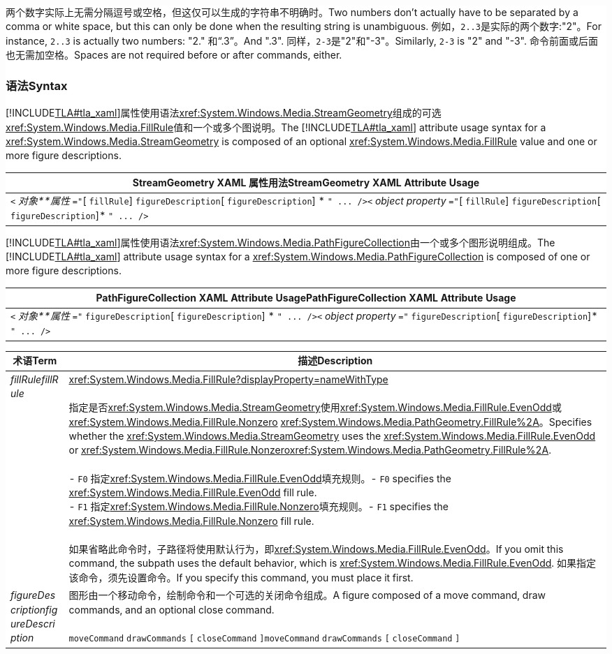  <span data-ttu-id="83707-119">两个数字实际上无需分隔逗号或空格，但这仅可以生成的字符串不明确时。</span><span class="sxs-lookup"><span data-stu-id="83707-119">Two numbers don’t actually have to be separated by a comma or white space, but this can only be done when the resulting string is unambiguous.</span></span> <span data-ttu-id="83707-120">例如，`2..3`是实际的两个数字:"2"。</span><span class="sxs-lookup"><span data-stu-id="83707-120">For instance, `2..3` is actually two numbers: "2."</span></span> <span data-ttu-id="83707-121">和“.3”。</span><span class="sxs-lookup"><span data-stu-id="83707-121">And ".3".</span></span> <span data-ttu-id="83707-122">同样，`2-3`是"2"和"-3"。</span><span class="sxs-lookup"><span data-stu-id="83707-122">Similarly, `2-3` is "2" and "-3".</span></span> <span data-ttu-id="83707-123">命令前面或后面也无需加空格。</span><span class="sxs-lookup"><span data-stu-id="83707-123">Spaces are not required before or after commands, either.</span></span>  
  
### <a name="syntax"></a><span data-ttu-id="83707-124">语法</span><span class="sxs-lookup"><span data-stu-id="83707-124">Syntax</span></span>  
 <span data-ttu-id="83707-125">[!INCLUDE[TLA#tla_xaml](../../../../includes/tlasharptla-xaml-md.md)]属性使用语法<xref:System.Windows.Media.StreamGeometry>组成的可选<xref:System.Windows.Media.FillRule>值和一个或多个图说明。</span><span class="sxs-lookup"><span data-stu-id="83707-125">The [!INCLUDE[TLA#tla_xaml](../../../../includes/tlasharptla-xaml-md.md)] attribute usage syntax for a <xref:System.Windows.Media.StreamGeometry> is composed of an optional <xref:System.Windows.Media.FillRule> value and one or more figure descriptions.</span></span>  
  
|<span data-ttu-id="83707-126">StreamGeometry XAML 属性用法</span><span class="sxs-lookup"><span data-stu-id="83707-126">StreamGeometry XAML Attribute Usage</span></span>|  
|-----------------------------------------|  
|<span data-ttu-id="83707-127">`<` *对象\*\*属性* `="`[ `fillRule`] `figureDescription`[ `figureDescription`] \* `" ... />`</span><span class="sxs-lookup"><span data-stu-id="83707-127">`<` *object* *property* `="`[ `fillRule`] `figureDescription`[ `figureDescription`]\* `" ... />`</span></span>|  
  
 <span data-ttu-id="83707-128">[!INCLUDE[TLA#tla_xaml](../../../../includes/tlasharptla-xaml-md.md)]属性使用语法<xref:System.Windows.Media.PathFigureCollection>由一个或多个图形说明组成。</span><span class="sxs-lookup"><span data-stu-id="83707-128">The [!INCLUDE[TLA#tla_xaml](../../../../includes/tlasharptla-xaml-md.md)] attribute usage syntax for a <xref:System.Windows.Media.PathFigureCollection> is composed of one or more figure descriptions.</span></span>  
  
|<span data-ttu-id="83707-129">PathFigureCollection XAML Attribute Usage</span><span class="sxs-lookup"><span data-stu-id="83707-129">PathFigureCollection XAML Attribute Usage</span></span>|  
|-----------------------------------------------|  
|<span data-ttu-id="83707-130">`<` *对象\*\*属性* `="` `figureDescription`[ `figureDescription`] \* `" ... />`</span><span class="sxs-lookup"><span data-stu-id="83707-130">`<` *object* *property* `="` `figureDescription`[ `figureDescription`]\* `" ... />`</span></span>|  
  
|<span data-ttu-id="83707-131">术语</span><span class="sxs-lookup"><span data-stu-id="83707-131">Term</span></span>|<span data-ttu-id="83707-132">描述</span><span class="sxs-lookup"><span data-stu-id="83707-132">Description</span></span>|  
|----------|-----------------|  
|<span data-ttu-id="83707-133">*fillRule*</span><span class="sxs-lookup"><span data-stu-id="83707-133">*fillRule*</span></span>|<xref:System.Windows.Media.FillRule?displayProperty=nameWithType><br /><br /> <span data-ttu-id="83707-134">指定是否<xref:System.Windows.Media.StreamGeometry>使用<xref:System.Windows.Media.FillRule.EvenOdd>或<xref:System.Windows.Media.FillRule.Nonzero> <xref:System.Windows.Media.PathGeometry.FillRule%2A>。</span><span class="sxs-lookup"><span data-stu-id="83707-134">Specifies whether the <xref:System.Windows.Media.StreamGeometry> uses the <xref:System.Windows.Media.FillRule.EvenOdd> or <xref:System.Windows.Media.FillRule.Nonzero><xref:System.Windows.Media.PathGeometry.FillRule%2A>.</span></span><br /><br /> <span data-ttu-id="83707-135">-   `F0` 指定<xref:System.Windows.Media.FillRule.EvenOdd>填充规则。</span><span class="sxs-lookup"><span data-stu-id="83707-135">-   `F0` specifies the <xref:System.Windows.Media.FillRule.EvenOdd> fill rule.</span></span><br /><span data-ttu-id="83707-136">-   `F1` 指定<xref:System.Windows.Media.FillRule.Nonzero>填充规则。</span><span class="sxs-lookup"><span data-stu-id="83707-136">-   `F1` specifies the <xref:System.Windows.Media.FillRule.Nonzero> fill rule.</span></span><br /><br /> <span data-ttu-id="83707-137">如果省略此命令时，子路径将使用默认行为，即<xref:System.Windows.Media.FillRule.EvenOdd>。</span><span class="sxs-lookup"><span data-stu-id="83707-137">If you omit this command, the subpath uses the default behavior, which is <xref:System.Windows.Media.FillRule.EvenOdd>.</span></span> <span data-ttu-id="83707-138">如果指定该命令，须先设置命令。</span><span class="sxs-lookup"><span data-stu-id="83707-138">If you specify this command, you must place it first.</span></span>|  
|<span data-ttu-id="83707-139">*figureDescription*</span><span class="sxs-lookup"><span data-stu-id="83707-139">*figureDescription*</span></span>|<span data-ttu-id="83707-140">图形由一个移动命令，绘制命令和一个可选的关闭命令组成。</span><span class="sxs-lookup"><span data-stu-id="83707-140">A figure composed of a move command, draw commands, and an optional close command.</span></span><br /><br /> <span data-ttu-id="83707-141">`moveCommand` `drawCommands`  `[` `closeCommand` `]`</span><span class="sxs-lookup"><span data-stu-id="83707-141">`moveCommand` `drawCommands`  `[` `closeCommand` `]`</span></span>|  